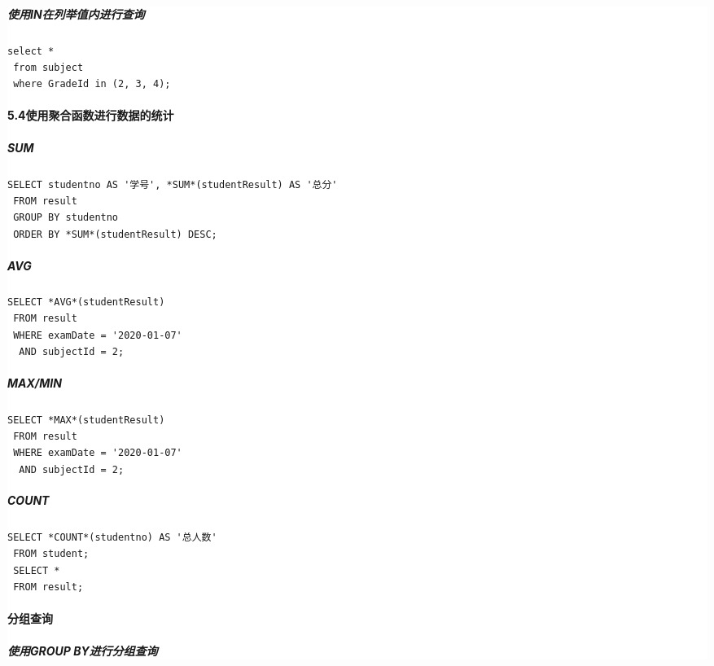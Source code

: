  

##### 使用IN在列举值内进行查询

```mysql
select *
 from subject
 where GradeId in (2, 3, 4);
```

 

#### 5.4使用聚合函数进行数据的统计

##### SUM

```mysql
SELECT studentno AS '学号', *SUM*(studentResult) AS '总分'
 FROM result
 GROUP BY studentno
 ORDER BY *SUM*(studentResult) DESC;
```

 

##### AVG

```mysql
SELECT *AVG*(studentResult)
 FROM result
 WHERE examDate = '2020-01-07'
  AND subjectId = 2;
```

 

##### MAX/MIN

```mysql
SELECT *MAX*(studentResult)
 FROM result
 WHERE examDate = '2020-01-07'
  AND subjectId = 2;
```

 

##### COUNT

```mysql
SELECT *COUNT*(studentno) AS '总人数'
 FROM student;
 SELECT *
 FROM result;
```

 

#### 分组查询

##### 使用GROUP BY进行分组查询
